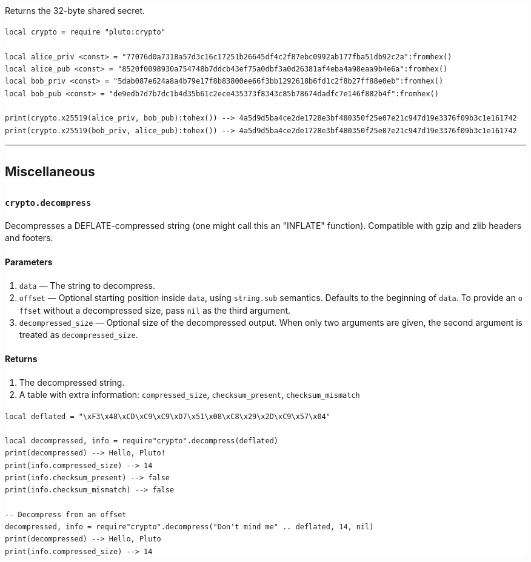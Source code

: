 Returns the 32-byte shared secret.

```pluto
local crypto = require "pluto:crypto"

local alice_priv <const> = "77076d0a7318a57d3c16c17251b26645df4c2f87ebc0992ab177fba51db92c2a":fromhex()
local alice_pub <const> = "8520f0098930a754748b7ddcb43ef75a0dbf3a0d26381af4eba4a98eaa9b4e6a":fromhex()
local bob_priv <const> = "5dab087e624a8a4b79e17f8b83800ee66f3bb1292618b6fd1c2f8b27ff88e0eb":fromhex()
local bob_pub <const> = "de9edb7d7b7dc1b4d35b61c2ece435373f8343c85b78674dadfc7e146f882b4f":fromhex()

print(crypto.x25519(alice_priv, bob_pub):tohex()) --> 4a5d9d5ba4ce2de1728e3bf480350f25e07e21c947d19e3376f09b3c1e161742
print(crypto.x25519(bob_priv, alice_pub):tohex()) --> 4a5d9d5ba4ce2de1728e3bf480350f25e07e21c947d19e3376f09b3c1e161742
```

---
## Miscellaneous
### `crypto.decompress`
Decompresses a DEFLATE-compressed string (one might call this an "INFLATE" function). Compatible with gzip and zlib headers and footers.
#### Parameters
1. `data` — The string to decompress.
2. `offset` — Optional starting position inside `data`, using `string.sub` semantics. Defaults to the beginning of `data`. To provide an `offset` without a decompressed size, pass `nil` as the third argument.
3. `decompressed_size` — Optional size of the decompressed output. When only two arguments are given, the second argument is treated as `decompressed_size`.
#### Returns
1. The decompressed string.
2. A table with extra information: `compressed_size`, `checksum_present`, `checksum_mismatch`
```pluto
local deflated = "\xF3\x48\xCD\xC9\xC9\xD7\x51\x08\xC8\x29\x2D\xC9\x57\x04"

local decompressed, info = require"crypto".decompress(deflated)
print(decompressed) --> Hello, Pluto!
print(info.compressed_size) --> 14
print(info.checksum_present) --> false
print(info.checksum_mismatch) --> false

-- Decompress from an offset
decompressed, info = require"crypto".decompress("Don't mind me" .. deflated, 14, nil)
print(decompressed) --> Hello, Pluto
print(info.compressed_size) --> 14
```
